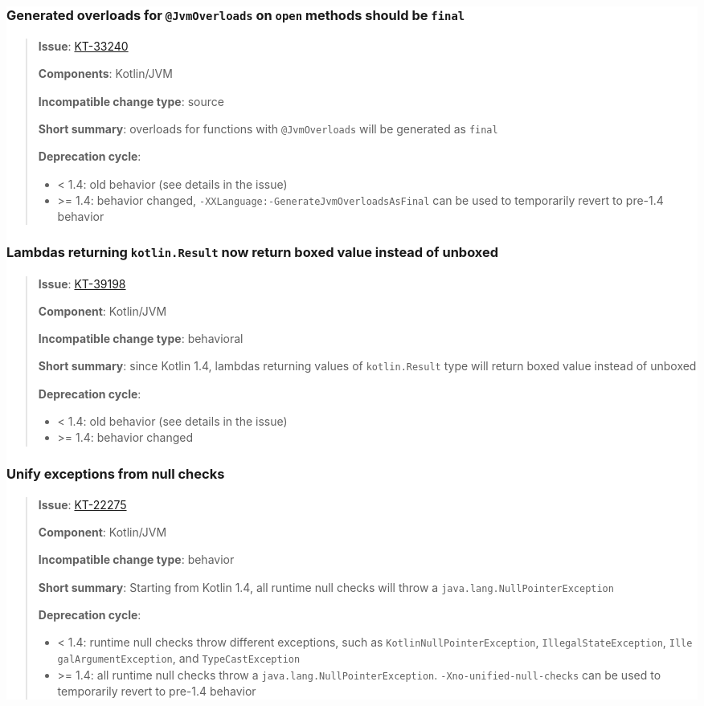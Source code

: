 ### Generated overloads for `@JvmOverloads` on `open` methods should be `final`

> **Issue**: [KT-33240](https://youtrack.jetbrains.com/issue/KT-33240)
> 
> **Components**: Kotlin/JVM
> 
> **Incompatible change type**: source
> 
> **Short summary**: overloads for functions with `@JvmOverloads` will be generated as `final`
> 
> **Deprecation cycle**:
> 
> - < 1.4: old behavior (see details in the issue)
> - \>= 1.4: behavior changed,
>  `-XXLanguage:-GenerateJvmOverloadsAsFinal` can be used to temporarily revert to pre-1.4 behavior

### Lambdas returning `kotlin.Result` now return boxed value instead of unboxed

> **Issue**: [KT-39198](https://youtrack.jetbrains.com/issue/KT-39198)
> 
> **Component**: Kotlin/JVM
> 
> **Incompatible change type**: behavioral
> 
> **Short summary**: since Kotlin 1.4, lambdas returning values of `kotlin.Result` type will return boxed value instead of unboxed
> 
> **Deprecation cycle**:
> 
> - < 1.4: old behavior (see details in the issue)
> - \>= 1.4: behavior changed

### Unify exceptions from null checks

> **Issue**: [KT-22275](https://youtrack.jetbrains.com/issue/KT-22275)
> 
> **Component**: Kotlin/JVM
> 
> **Incompatible change type**: behavior
> 
> **Short summary**: Starting from Kotlin 1.4, all runtime null checks will throw a `java.lang.NullPointerException`
> 
> **Deprecation cycle**:
> 
> - < 1.4: runtime null checks throw different exceptions, such as `KotlinNullPointerException`, `IllegalStateException`, 
> `IllegalArgumentException`, and `TypeCastException`
> - \>= 1.4: all runtime null checks throw a `java.lang.NullPointerException`.
>   `-Xno-unified-null-checks` can be used to temporarily revert to pre-1.4 behavior
